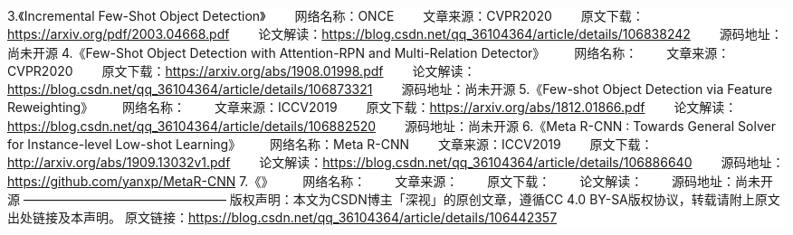 3.《Incremental Few-Shot Object Detection》
  网络名称：ONCE
  文章来源：CVPR2020
  原文下载：https://arxiv.org/pdf/2003.04668.pdf
  论文解读：https://blog.csdn.net/qq_36104364/article/details/106838242
  源码地址：尚未开源
4.《Few-Shot Object Detection with Attention-RPN and Multi-Relation Detector》
  网络名称：
  文章来源：CVPR2020
  原文下载：https://arxiv.org/abs/1908.01998.pdf
  论文解读：https://blog.csdn.net/qq_36104364/article/details/106873321
  源码地址：尚未开源
5.《Few-shot Object Detection via Feature Reweighting》
  网络名称：
  文章来源：ICCV2019
  原文下载：https://arxiv.org/abs/1812.01866.pdf
  论文解读：https://blog.csdn.net/qq_36104364/article/details/106882520
  源码地址：尚未开源
6.《Meta R-CNN : Towards General Solver for Instance-level Low-shot Learning》
  网络名称：Meta R-CNN
  文章来源：ICCV2019
  原文下载：http://arxiv.org/abs/1909.13032v1.pdf
  论文解读：https://blog.csdn.net/qq_36104364/article/details/106886640
  源码地址：https://github.com/yanxp/MetaR-CNN
7.《》
  网络名称：
  文章来源：
  原文下载：
  论文解读：
  源码地址：尚未开源
————————————————
版权声明：本文为CSDN博主「深视」的原创文章，遵循CC 4.0 BY-SA版权协议，转载请附上原文出处链接及本声明。
原文链接：https://blog.csdn.net/qq_36104364/article/details/106442357
